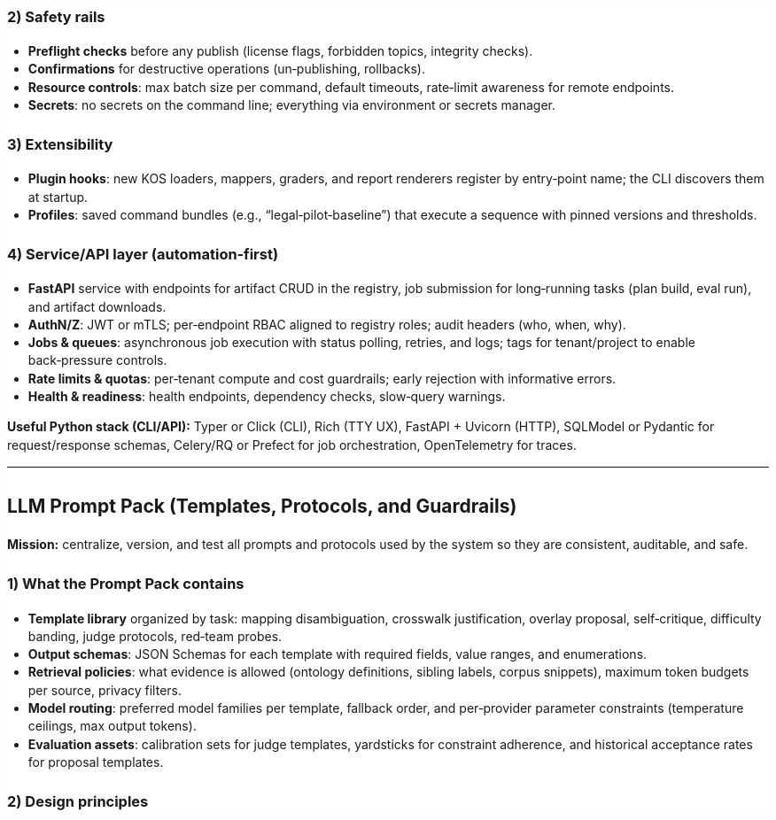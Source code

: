 ### 2) Safety rails

* **Preflight checks** before any publish (license flags, forbidden topics, integrity checks).
* **Confirmations** for destructive operations (un‑publishing, rollbacks).
* **Resource controls**: max batch size per command, default timeouts, rate‑limit awareness for remote endpoints.
* **Secrets**: no secrets on the command line; everything via environment or secrets manager.

### 3) Extensibility

* **Plugin hooks**: new KOS loaders, mappers, graders, and report renderers register by entry‑point name; the CLI discovers them at startup.
* **Profiles**: saved command bundles (e.g., “legal‑pilot‑baseline”) that execute a sequence with pinned versions and thresholds.

### 4) Service/API layer (automation‑first)

* **FastAPI** service with endpoints for artifact CRUD in the registry, job submission for long‑running tasks (plan build, eval run), and artifact downloads.
* **AuthN/Z**: JWT or mTLS; per‑endpoint RBAC aligned to registry roles; audit headers (who, when, why).
* **Jobs & queues**: asynchronous job execution with status polling, retries, and logs; tags for tenant/project to enable back‑pressure controls.
* **Rate limits & quotas**: per‑tenant compute and cost guardrails; early rejection with informative errors.
* **Health & readiness**: health endpoints, dependency checks, slow‑query warnings.

**Useful Python stack (CLI/API):** Typer or Click (CLI), Rich (TTY UX), FastAPI + Uvicorn (HTTP), SQLModel or Pydantic for request/response schemas, Celery/RQ or Prefect for job orchestration, OpenTelemetry for traces.

---

## LLM Prompt Pack (Templates, Protocols, and Guardrails)

**Mission:** centralize, version, and test all prompts and protocols used by the system so they are consistent, auditable, and safe.

### 1) What the Prompt Pack contains

* **Template library** organized by task: mapping disambiguation, crosswalk justification, overlay proposal, self‑critique, difficulty banding, judge protocols, red‑team probes.
* **Output schemas**: JSON Schemas for each template with required fields, value ranges, and enumerations.
* **Retrieval policies**: what evidence is allowed (ontology definitions, sibling labels, corpus snippets), maximum token budgets per source, privacy filters.
* **Model routing**: preferred model families per template, fallback order, and per‑provider parameter constraints (temperature ceilings, max output tokens).
* **Evaluation assets**: calibration sets for judge templates, yardsticks for constraint adherence, and historical acceptance rates for proposal templates.

### 2) Design principles
